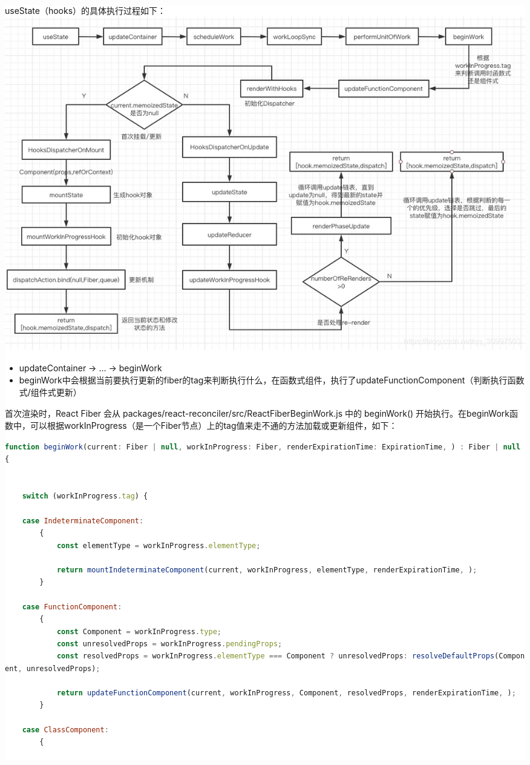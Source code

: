 useState（hooks）的具体执行过程如下：
![useState](./images/20210524180213839.png)
- updateContainer → … → beginWork
- beginWork中会根据当前要执行更新的fiber的tag来判断执行什么，在函数式组件，执行了updateFunctionComponent（判断执行函数式/组件式更新）

首次渲染时，React Fiber 会从 packages/react-reconciler/src/ReactFiberBeginWork.js 中的 beginWork() 开始执行。在beginWork函数中，可以根据workInProgress（是一个Fiber节点）上的tag值来走不通的方法加载或更新组件，如下：

```js
function beginWork(current: Fiber | null, workInProgress: Fiber, renderExpirationTime: ExpirationTime, ) : Fiber | null {
	
	
	switch (workInProgress.tag) {
		
	case IndeterminateComponent:
		{
			const elementType = workInProgress.elementType;
			
			return mountIndeterminateComponent(current, workInProgress, elementType, renderExpirationTime, );
		}
		
	case FunctionComponent:
		{
			const Component = workInProgress.type;
			const unresolvedProps = workInProgress.pendingProps;
			const resolvedProps = workInProgress.elementType === Component ? unresolvedProps: resolveDefaultProps(Component, unresolvedProps);
			
			return updateFunctionComponent(current, workInProgress, Component, resolvedProps, renderExpirationTime, );
		}
		
	case ClassComponent:
		{
			
```